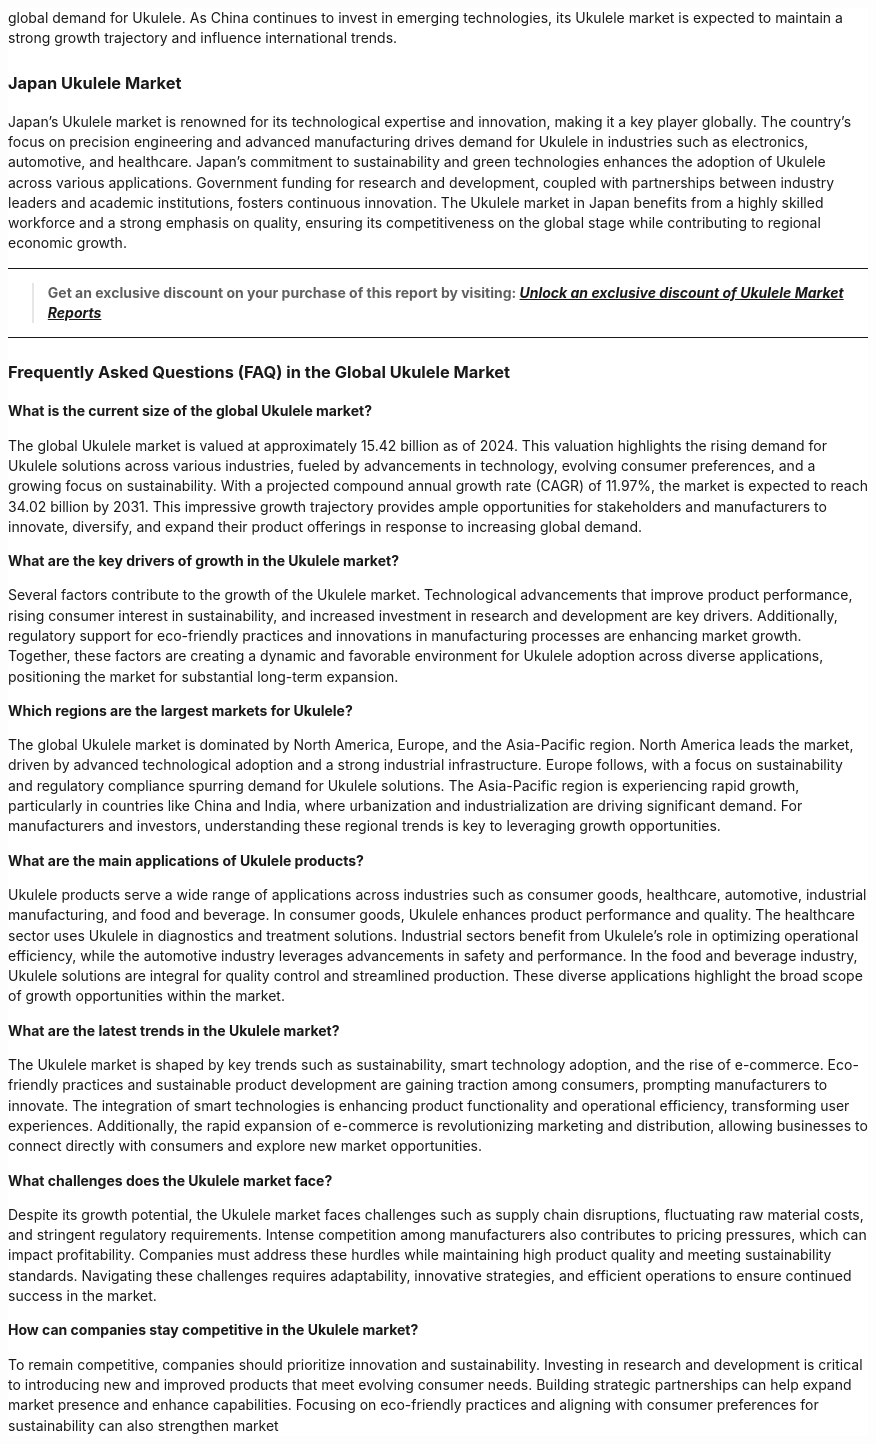 global demand for Ukulele. As China continues to invest in emerging technologies, its Ukulele market is expected to maintain a strong growth trajectory and influence international trends.</p><h3>Japan Ukulele Market</h3><p>Japan&rsquo;s Ukulele market is renowned for its technological expertise and innovation, making it a key player globally. The country&rsquo;s focus on precision engineering and advanced manufacturing drives demand for Ukulele in industries such as electronics, automotive, and healthcare. Japan&rsquo;s commitment to sustainability and green technologies enhances the adoption of Ukulele across various applications. Government funding for research and development, coupled with partnerships between industry leaders and academic institutions, fosters continuous innovation. The Ukulele market in Japan benefits from a highly skilled workforce and a strong emphasis on quality, ensuring its competitiveness on the global stage while contributing to regional economic growth.</p><hr /><blockquote><p><strong>Get an exclusive discount on your purchase of this report by visiting: <em><a href="://marketresearchpulse.com/ask-for-discount/7181?utm_source=Github&amp;utm_medium=0114">Unlock an exclusive discount of Ukulele Market Reports</a></em>&nbsp;</strong></p></blockquote><hr /><h3>Frequently Asked Questions (FAQ) in the Global Ukulele Market</h3><p><strong>What is the current size of the global Ukulele market?</strong></p><p>The global Ukulele market is valued at approximately 15.42 billion as of 2024. This valuation highlights the rising demand for Ukulele solutions across various industries, fueled by advancements in technology, evolving consumer preferences, and a growing focus on sustainability. With a projected compound annual growth rate (CAGR) of 11.97%, the market is expected to reach 34.02 billion by 2031. This impressive growth trajectory provides ample opportunities for stakeholders and manufacturers to innovate, diversify, and expand their product offerings in response to increasing global demand.</p><p><strong>What are the key drivers of growth in the Ukulele market?</strong></p><p>Several factors contribute to the growth of the Ukulele market. Technological advancements that improve product performance, rising consumer interest in sustainability, and increased investment in research and development are key drivers. Additionally, regulatory support for eco-friendly practices and innovations in manufacturing processes are enhancing market growth. Together, these factors are creating a dynamic and favorable environment for Ukulele adoption across diverse applications, positioning the market for substantial long-term expansion.</p><p><strong>Which regions are the largest markets for Ukulele?</strong></p><p>The global Ukulele market is dominated by North America, Europe, and the Asia-Pacific region. North America leads the market, driven by advanced technological adoption and a strong industrial infrastructure. Europe follows, with a focus on sustainability and regulatory compliance spurring demand for Ukulele solutions. The Asia-Pacific region is experiencing rapid growth, particularly in countries like China and India, where urbanization and industrialization are driving significant demand. For manufacturers and investors, understanding these regional trends is key to leveraging growth opportunities.</p><p><strong>What are the main applications of Ukulele products?</strong></p><p>Ukulele products serve a wide range of applications across industries such as consumer goods, healthcare, automotive, industrial manufacturing, and food and beverage. In consumer goods, Ukulele enhances product performance and quality. The healthcare sector uses Ukulele in diagnostics and treatment solutions. Industrial sectors benefit from Ukulele&rsquo;s role in optimizing operational efficiency, while the automotive industry leverages advancements in safety and performance. In the food and beverage industry, Ukulele solutions are integral for quality control and streamlined production. These diverse applications highlight the broad scope of growth opportunities within the market.</p><p><strong>What are the latest trends in the Ukulele market?</strong></p><p>The Ukulele market is shaped by key trends such as sustainability, smart technology adoption, and the rise of e-commerce. Eco-friendly practices and sustainable product development are gaining traction among consumers, prompting manufacturers to innovate. The integration of smart technologies is enhancing product functionality and operational efficiency, transforming user experiences. Additionally, the rapid expansion of e-commerce is revolutionizing marketing and distribution, allowing businesses to connect directly with consumers and explore new market opportunities.</p><p><strong>What challenges does the Ukulele market face?</strong></p><p>Despite its growth potential, the Ukulele market faces challenges such as supply chain disruptions, fluctuating raw material costs, and stringent regulatory requirements. Intense competition among manufacturers also contributes to pricing pressures, which can impact profitability. Companies must address these hurdles while maintaining high product quality and meeting sustainability standards. Navigating these challenges requires adaptability, innovative strategies, and efficient operations to ensure continued success in the market.</p><p><strong>How can companies stay competitive in the Ukulele market?</strong></p><p>To remain competitive, companies should prioritize innovation and sustainability. Investing in research and development is critical to introducing new and improved products that meet evolving consumer needs. Building strategic partnerships can help expand market presence and enhance capabilities. Focusing on eco-friendly practices and aligning with consumer preferences for sustainability can also strengthen market